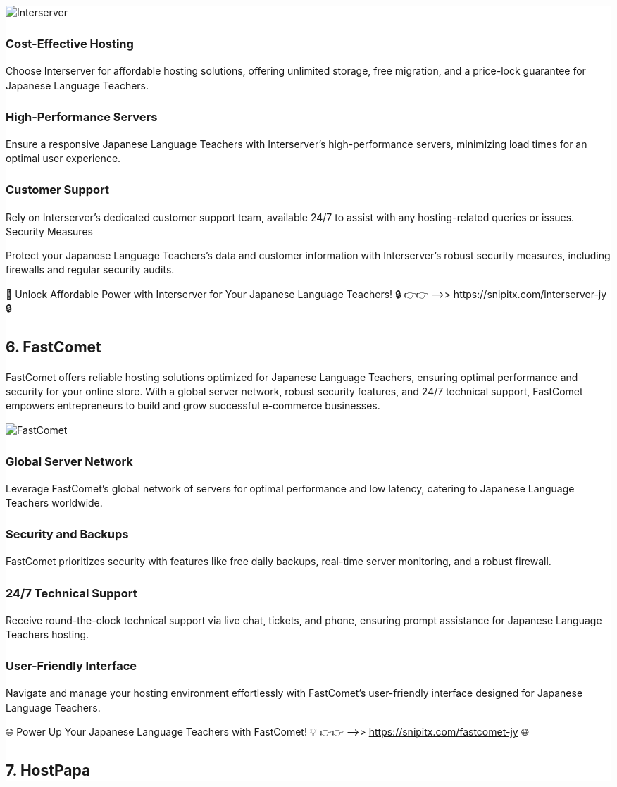 ![Interserver](https://i.imgur.com/OM5dOEW.jpeg "Interserver Hosting")

### Cost-Effective Hosting
Choose Interserver for affordable hosting solutions, offering unlimited storage, free migration, and a price-lock guarantee for Japanese Language Teachers.

### High-Performance Servers
Ensure a responsive Japanese Language Teachers with Interserver’s high-performance servers, minimizing load times for an optimal user experience.

### Customer Support
Rely on Interserver’s dedicated customer support team, available 24/7 to assist with any hosting-related queries or issues.
Security Measures

Protect your Japanese Language Teachers’s data and customer information with Interserver’s robust security measures, including firewalls and regular security audits.

💸 Unlock Affordable Power with Interserver for Your Japanese Language Teachers! 🔒
👉👉 -->> https://snipitx.com/interserver-jy 🔒

## 6. FastComet

FastComet offers reliable hosting solutions optimized for Japanese Language Teachers, ensuring optimal performance and security for your online store. With a global server network, robust security features, and 24/7 technical support, FastComet empowers entrepreneurs to build and grow successful e-commerce businesses.

![FastComet](https://i.imgur.com/7qgXuWp.png "FastComet Hosting")

### Global Server Network
Leverage FastComet’s global network of servers for optimal performance and low latency, catering to Japanese Language Teachers worldwide.

### Security and Backups
FastComet prioritizes security with features like free daily backups, real-time server monitoring, and a robust firewall.

### 24/7 Technical Support
Receive round-the-clock technical support via live chat, tickets, and phone, ensuring prompt assistance for Japanese Language Teachers hosting.

### User-Friendly Interface
Navigate and manage your hosting environment effortlessly with FastComet’s user-friendly interface designed for Japanese Language Teachers.

🌐 Power Up Your Japanese Language Teachers with FastComet! 💡
👉👉 -->> https://snipitx.com/fastcomet-jy 🌐

## 7. HostPapa
